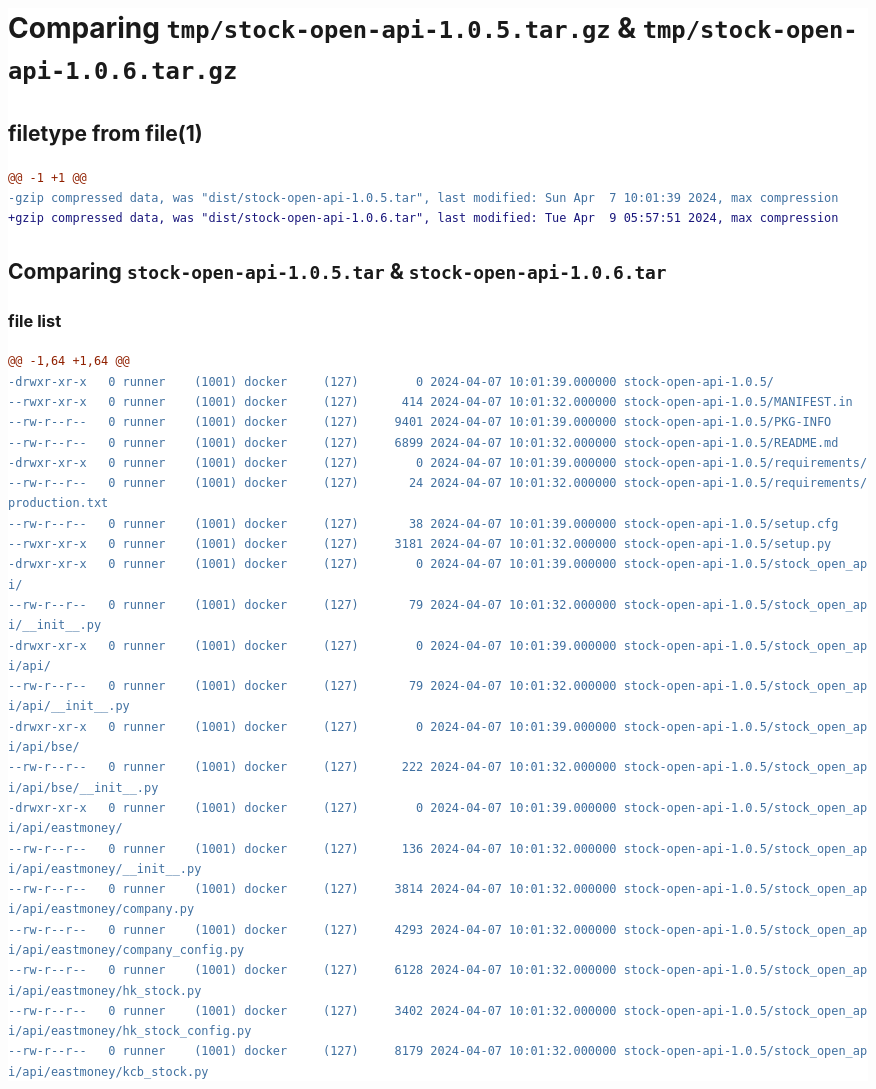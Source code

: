# Comparing `tmp/stock-open-api-1.0.5.tar.gz` & `tmp/stock-open-api-1.0.6.tar.gz`

## filetype from file(1)

```diff
@@ -1 +1 @@
-gzip compressed data, was "dist/stock-open-api-1.0.5.tar", last modified: Sun Apr  7 10:01:39 2024, max compression
+gzip compressed data, was "dist/stock-open-api-1.0.6.tar", last modified: Tue Apr  9 05:57:51 2024, max compression
```

## Comparing `stock-open-api-1.0.5.tar` & `stock-open-api-1.0.6.tar`

### file list

```diff
@@ -1,64 +1,64 @@
-drwxr-xr-x   0 runner    (1001) docker     (127)        0 2024-04-07 10:01:39.000000 stock-open-api-1.0.5/
--rwxr-xr-x   0 runner    (1001) docker     (127)      414 2024-04-07 10:01:32.000000 stock-open-api-1.0.5/MANIFEST.in
--rw-r--r--   0 runner    (1001) docker     (127)     9401 2024-04-07 10:01:39.000000 stock-open-api-1.0.5/PKG-INFO
--rw-r--r--   0 runner    (1001) docker     (127)     6899 2024-04-07 10:01:32.000000 stock-open-api-1.0.5/README.md
-drwxr-xr-x   0 runner    (1001) docker     (127)        0 2024-04-07 10:01:39.000000 stock-open-api-1.0.5/requirements/
--rw-r--r--   0 runner    (1001) docker     (127)       24 2024-04-07 10:01:32.000000 stock-open-api-1.0.5/requirements/production.txt
--rw-r--r--   0 runner    (1001) docker     (127)       38 2024-04-07 10:01:39.000000 stock-open-api-1.0.5/setup.cfg
--rwxr-xr-x   0 runner    (1001) docker     (127)     3181 2024-04-07 10:01:32.000000 stock-open-api-1.0.5/setup.py
-drwxr-xr-x   0 runner    (1001) docker     (127)        0 2024-04-07 10:01:39.000000 stock-open-api-1.0.5/stock_open_api/
--rw-r--r--   0 runner    (1001) docker     (127)       79 2024-04-07 10:01:32.000000 stock-open-api-1.0.5/stock_open_api/__init__.py
-drwxr-xr-x   0 runner    (1001) docker     (127)        0 2024-04-07 10:01:39.000000 stock-open-api-1.0.5/stock_open_api/api/
--rw-r--r--   0 runner    (1001) docker     (127)       79 2024-04-07 10:01:32.000000 stock-open-api-1.0.5/stock_open_api/api/__init__.py
-drwxr-xr-x   0 runner    (1001) docker     (127)        0 2024-04-07 10:01:39.000000 stock-open-api-1.0.5/stock_open_api/api/bse/
--rw-r--r--   0 runner    (1001) docker     (127)      222 2024-04-07 10:01:32.000000 stock-open-api-1.0.5/stock_open_api/api/bse/__init__.py
-drwxr-xr-x   0 runner    (1001) docker     (127)        0 2024-04-07 10:01:39.000000 stock-open-api-1.0.5/stock_open_api/api/eastmoney/
--rw-r--r--   0 runner    (1001) docker     (127)      136 2024-04-07 10:01:32.000000 stock-open-api-1.0.5/stock_open_api/api/eastmoney/__init__.py
--rw-r--r--   0 runner    (1001) docker     (127)     3814 2024-04-07 10:01:32.000000 stock-open-api-1.0.5/stock_open_api/api/eastmoney/company.py
--rw-r--r--   0 runner    (1001) docker     (127)     4293 2024-04-07 10:01:32.000000 stock-open-api-1.0.5/stock_open_api/api/eastmoney/company_config.py
--rw-r--r--   0 runner    (1001) docker     (127)     6128 2024-04-07 10:01:32.000000 stock-open-api-1.0.5/stock_open_api/api/eastmoney/hk_stock.py
--rw-r--r--   0 runner    (1001) docker     (127)     3402 2024-04-07 10:01:32.000000 stock-open-api-1.0.5/stock_open_api/api/eastmoney/hk_stock_config.py
--rw-r--r--   0 runner    (1001) docker     (127)     8179 2024-04-07 10:01:32.000000 stock-open-api-1.0.5/stock_open_api/api/eastmoney/kcb_stock.py
```